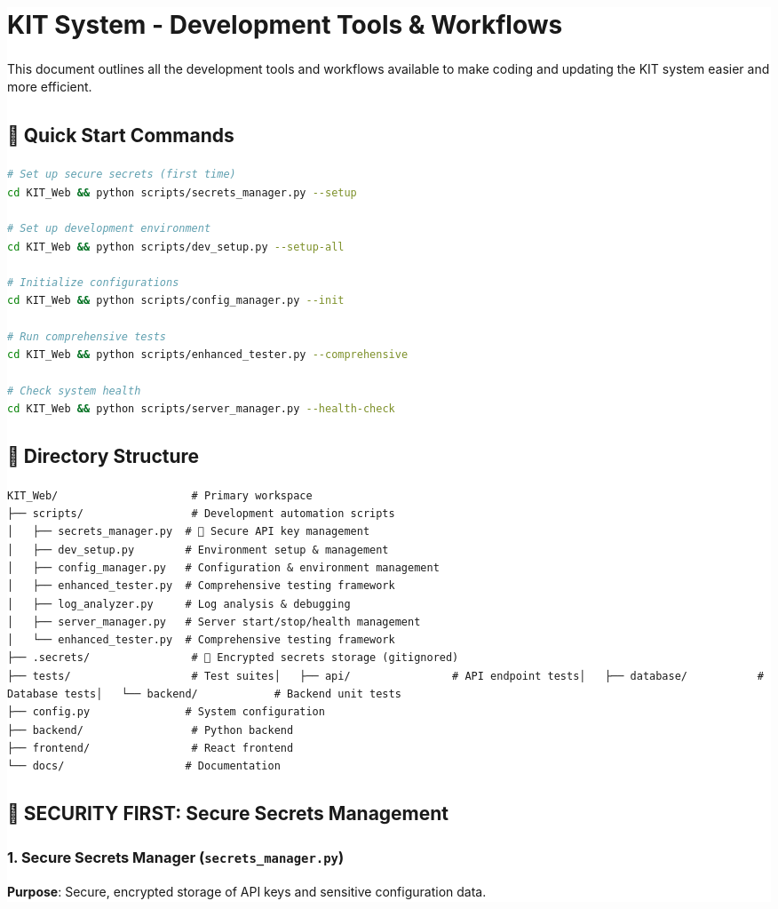 # KIT System - Development Tools & Workflows

This document outlines all the development tools and workflows available to make coding and updating the KIT system easier and more efficient.

## 🚀 Quick Start Commands

```bash
# Set up secure secrets (first time)
cd KIT_Web && python scripts/secrets_manager.py --setup

# Set up development environment
cd KIT_Web && python scripts/dev_setup.py --setup-all

# Initialize configurations
cd KIT_Web && python scripts/config_manager.py --init

# Run comprehensive tests
cd KIT_Web && python scripts/enhanced_tester.py --comprehensive

# Check system health
cd KIT_Web && python scripts/server_manager.py --health-check
```

## 📁 Directory Structure

```
KIT_Web/                     # Primary workspace
├── scripts/                 # Development automation scripts
│   ├── secrets_manager.py  # 🔐 Secure API key management
│   ├── dev_setup.py        # Environment setup & management
│   ├── config_manager.py   # Configuration & environment management
│   ├── enhanced_tester.py  # Comprehensive testing framework
│   ├── log_analyzer.py     # Log analysis & debugging
│   ├── server_manager.py   # Server start/stop/health management
│   └── enhanced_tester.py  # Comprehensive testing framework
├── .secrets/                # 🔐 Encrypted secrets storage (gitignored)
├── tests/                   # Test suites│   ├── api/                # API endpoint tests│   ├── database/           # Database tests│   └── backend/            # Backend unit tests
├── config.py               # System configuration
├── backend/                 # Python backend
├── frontend/                # React frontend
└── docs/                   # Documentation
```

## 🔐 **SECURITY FIRST: Secure Secrets Management**

### 1. Secure Secrets Manager (`secrets_manager.py`)

**Purpose**: Secure, encrypted storage of API keys and sensitive configuration data.

